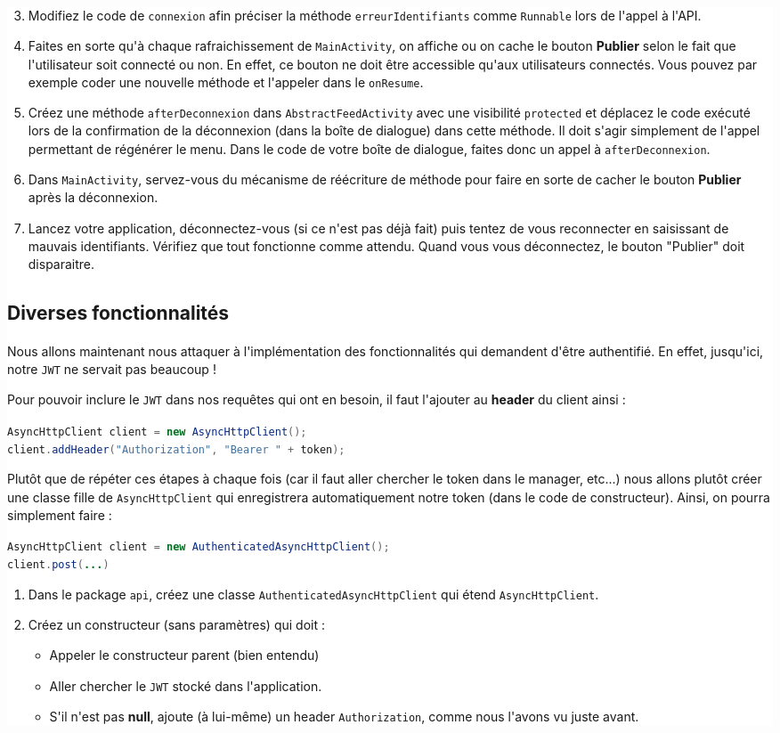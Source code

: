 3. Modifiez le code de `connexion` afin préciser la méthode `erreurIdentifiants` comme `Runnable` lors de l'appel à l'API.

4. Faites en sorte qu'à chaque rafraichissement de `MainActivity`, on affiche ou on cache le bouton **Publier** selon le fait que l'utilisateur soit connecté ou non. En effet, ce bouton ne doit être accessible qu'aux utilisateurs connectés. Vous pouvez par exemple coder une nouvelle méthode et l'appeler dans le `onResume`.

5. Créez une méthode `afterDeconnexion` dans `AbstractFeedActivity` avec une visibilité `protected` et déplacez le code exécuté lors de la confirmation de la déconnexion (dans la boîte de dialogue) dans cette méthode. Il doit s'agir simplement de l'appel permettant de régénérer le menu. Dans le code de votre boîte de dialogue, faites donc un appel à `afterDeconnexion`.

6. Dans `MainActivity`, servez-vous du mécanisme de réécriture de méthode pour faire en sorte de cacher le bouton **Publier** après la déconnexion.

7. Lancez votre application, déconnectez-vous (si ce n'est pas déjà fait) puis tentez de vous reconnecter en saisissant de mauvais identifiants. Vérifiez que tout fonctionne comme attendu. Quand vous vous déconnectez, le bouton "Publier" doit disparaitre.

</div>

## Diverses fonctionnalités

Nous allons maintenant nous attaquer à l'implémentation des fonctionnalités qui demandent d'être authentifié. En effet, jusqu'ici, notre `JWT` ne servait pas beaucoup !

Pour pouvoir inclure le `JWT` dans nos requêtes qui ont en besoin, il faut l'ajouter au **header** du client ainsi :

```java
AsyncHttpClient client = new AsyncHttpClient();
client.addHeader("Authorization", "Bearer " + token);
```

Plutôt que de répéter ces étapes à chaque fois (car il faut aller chercher le token dans le manager, etc...) nous allons plutôt créer une classe fille de `AsyncHttpClient` qui enregistrera automatiquement notre token (dans le code de constructeur). Ainsi, on pourra simplement faire :

```java
AsyncHttpClient client = new AuthenticatedAsyncHttpClient();
client.post(...)
```

<div class="exercise">

1. Dans le package `api`, créez une classe `AuthenticatedAsyncHttpClient` qui étend `AsyncHttpClient`.

2. Créez un constructeur (sans paramètres) qui doit :

    * Appeler le constructeur parent (bien entendu)

    * Aller chercher le `JWT` stocké dans l'application.

    * S'il n'est pas **null**, ajoute (à lui-même) un header `Authorization`, comme nous l'avons vu juste avant.

</div>
